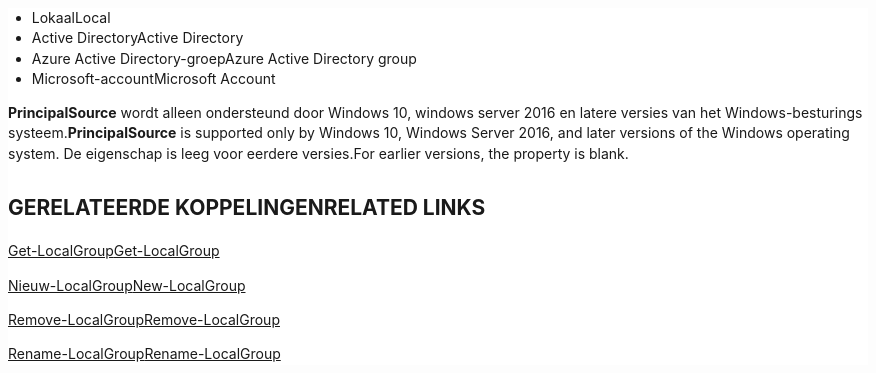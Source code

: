 - <span data-ttu-id="02173-144">Lokaal</span><span class="sxs-lookup"><span data-stu-id="02173-144">Local</span></span>
- <span data-ttu-id="02173-145">Active Directory</span><span class="sxs-lookup"><span data-stu-id="02173-145">Active Directory</span></span>
- <span data-ttu-id="02173-146">Azure Active Directory-groep</span><span class="sxs-lookup"><span data-stu-id="02173-146">Azure Active Directory group</span></span>
- <span data-ttu-id="02173-147">Microsoft-account</span><span class="sxs-lookup"><span data-stu-id="02173-147">Microsoft Account</span></span>

<span data-ttu-id="02173-148">**PrincipalSource** wordt alleen ondersteund door Windows 10, windows server 2016 en latere versies van het Windows-besturings systeem.</span><span class="sxs-lookup"><span data-stu-id="02173-148">**PrincipalSource** is supported only by Windows 10, Windows Server 2016, and later versions of the Windows operating system.</span></span> <span data-ttu-id="02173-149">De eigenschap is leeg voor eerdere versies.</span><span class="sxs-lookup"><span data-stu-id="02173-149">For earlier versions, the property is blank.</span></span>

## <span data-ttu-id="02173-150">GERELATEERDE KOPPELINGEN</span><span class="sxs-lookup"><span data-stu-id="02173-150">RELATED LINKS</span></span>

[<span data-ttu-id="02173-151">Get-LocalGroup</span><span class="sxs-lookup"><span data-stu-id="02173-151">Get-LocalGroup</span></span>](Get-LocalGroup.md)

[<span data-ttu-id="02173-152">Nieuw-LocalGroup</span><span class="sxs-lookup"><span data-stu-id="02173-152">New-LocalGroup</span></span>](New-LocalGroup.md)

[<span data-ttu-id="02173-153">Remove-LocalGroup</span><span class="sxs-lookup"><span data-stu-id="02173-153">Remove-LocalGroup</span></span>](Remove-LocalGroup.md)

[<span data-ttu-id="02173-154">Rename-LocalGroup</span><span class="sxs-lookup"><span data-stu-id="02173-154">Rename-LocalGroup</span></span>](Rename-LocalGroup.md)
